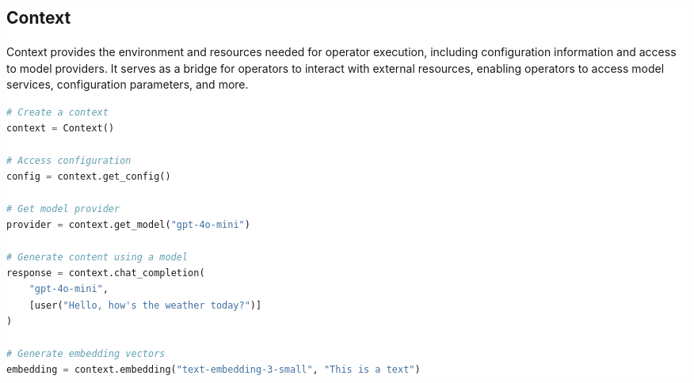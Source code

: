 ## Context

Context provides the environment and resources needed for operator execution, including configuration information and access to model providers. It serves as a bridge for operators to interact with external resources, enabling operators to access model services, configuration parameters, and more.

```python
# Create a context
context = Context()

# Access configuration
config = context.get_config()

# Get model provider
provider = context.get_model("gpt-4o-mini")

# Generate content using a model
response = context.chat_completion(
    "gpt-4o-mini",
    [user("Hello, how's the weather today?")]
)

# Generate embedding vectors
embedding = context.embedding("text-embedding-3-small", "This is a text")
```
